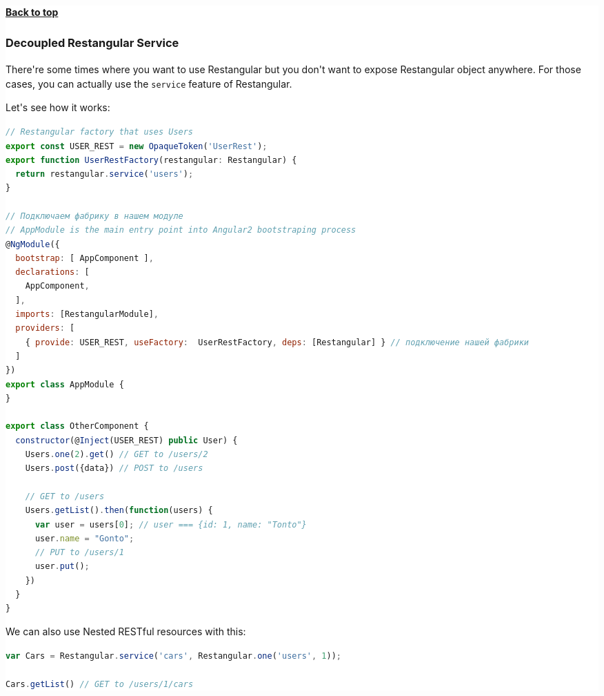 **[Back to top](#table-of-contents)**

### Decoupled Restangular Service

There're some times where you want to use Restangular but you don't want to expose Restangular object anywhere. For those cases, you can actually use the `service` feature of Restangular.

Let's see how it works:

````js
// Restangular factory that uses Users
export const USER_REST = new OpaqueToken('UserRest');
export function UserRestFactory(restangular: Restangular) {
  return restangular.service('users');
}

// Подключаем фабрику в нашем модуле
// AppModule is the main entry point into Angular2 bootstraping process
@NgModule({
  bootstrap: [ AppComponent ],
  declarations: [
    AppComponent,
  ],
  imports: [RestangularModule],
  providers: [
    { provide: USER_REST, useFactory:  UserRestFactory, deps: [Restangular] } // подключение нашей фабрики
  ]
})
export class AppModule {
}

export class OtherComponent {
  constructor(@Inject(USER_REST) public User) {
    Users.one(2).get() // GET to /users/2
    Users.post({data}) // POST to /users
    
    // GET to /users
    Users.getList().then(function(users) {
      var user = users[0]; // user === {id: 1, name: "Tonto"}
      user.name = "Gonto";
      // PUT to /users/1
      user.put();
    })
  }
}
````

We can also use Nested RESTful resources with this:

````js
var Cars = Restangular.service('cars', Restangular.one('users', 1));

Cars.getList() // GET to /users/1/cars
````
